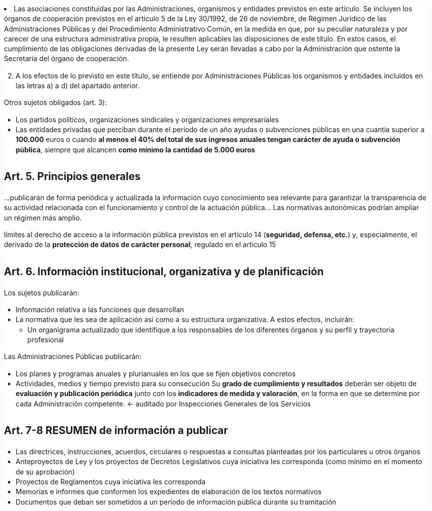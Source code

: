 <li>Las asociaciones constituidas por las Administraciones, organismos y entidades previstos en este artículo. Se incluyen los órganos de cooperación previstos en el artículo 5 de la Ley 30/1992, de 26 de noviembre, de Régimen Jurídico de las Administraciones Públicas y del Procedimiento Administrativo Común, en la medida en que, por su peculiar naturaleza y por carecer de una estructura administrativa propia, le resulten aplicables las disposiciones de este título. En estos casos, el cumplimiento de las obligaciones derivadas de la presente Ley serán llevadas a cabo por la Administración que ostente la Secretaría del órgano de cooperación.</li>
</ol>
  
2. A los efectos de lo previsto en este título, se entiende por Administraciones Públicas los organismos y entidades incluidos en las letras a) a d) del apartado anterior.

Otros sujetos obligados (art. 3): 
- Los partidos políticos, organizaciones sindicales y organizaciones empresariales
- Las entidades privadas que perciban durante el período de un año ayudas o subvenciones públicas en una cuantía superior a **100.000** euros o cuando **al menos el 40% del total de sus ingresos anuales tengan carácter de ayuda o subvención pública**, siempre que alcancen **como mínimo la cantidad de 5.000 euros**

## Art. 5. Principios generales
...publicarán de forma periódica y actualizada la información cuyo conocimiento sea relevante para garantizar la transparencia de su actividad relacionada con el funcionamiento y control de la actuación pública... Las normativas autonómicas podrían ampliar un régimen más amplio.

límites al derecho de acceso a la información pública previstos en el artículo 14 (**seguridad, defensa, etc.**) y, especialmente, el derivado de la **protección de datos de carácter personal**, regulado en el artículo 15

## Art. 6. Información institucional, organizativa y de planificación
Los sujetos publicarán: 
- Información relativa a las funciones que desarrollan
- La normativa que les sea de aplicación así como a su estructura organizativa. A estos efectos, incluirán:
  - Un organigrama actualizado que identifique a los responsables de los diferentes órganos y su perfil y trayectoria profesional

Las Administraciones Públicas publicarán:
- Los planes y programas anuales y plurianuales en los que se fijen objetivos concretos
- Actividades, medios y tiempo previsto para su consecución
Su **grado de cumplimiento y resultados** deberán ser objeto de **evaluación y publicación periódica** junto con los **indicadores de medida y valoración**, en la forma en que se determine por cada Administración competente. <- auditado por Inspecciones Generales de los Servicios

## Art. 7-8 RESUMEN de información a publicar
- Las directrices, instrucciones, acuerdos, circulares o respuestas a consultas planteadas por los particulares u otros órganos
- Anteproyectos de Ley y los proyectos de Decretos Legislativos cuya iniciativa les corresponda (como mínimo en el momento de su aprobación)
- Proyectos de Reglamentos cuya iniciativa les corresponda
- Memorias e informes que conformen los expedientes de elaboración de los textos normativos
- Documentos que deban ser sometidos a un período de información pública durante su tramitación
